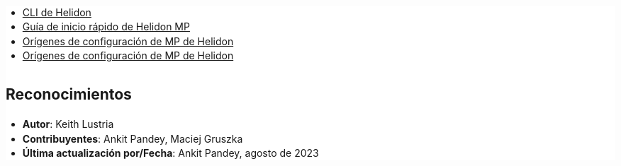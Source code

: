 *   [CLI de Helidon](https://helidon.io/docs/v3/#/about/cli)
*   [Guía de inicio rápido de Helidon MP](https://helidon.io/docs/v3/#/mp/guides/quickstart)
*   [Orígenes de configuración de MP de Helidon](https://helidon.io/docs/v3/#/mp/config/advanced-configuration)
*   [Orígenes de configuración de MP de Helidon](https://helidon.io/docs/v3/#/mp/guides/config)

## Reconocimientos

*   **Autor**: Keith Lustria
*   **Contribuyentes**: Ankit Pandey, Maciej Gruszka
*   **Última actualización por/Fecha**: Ankit Pandey, agosto de 2023